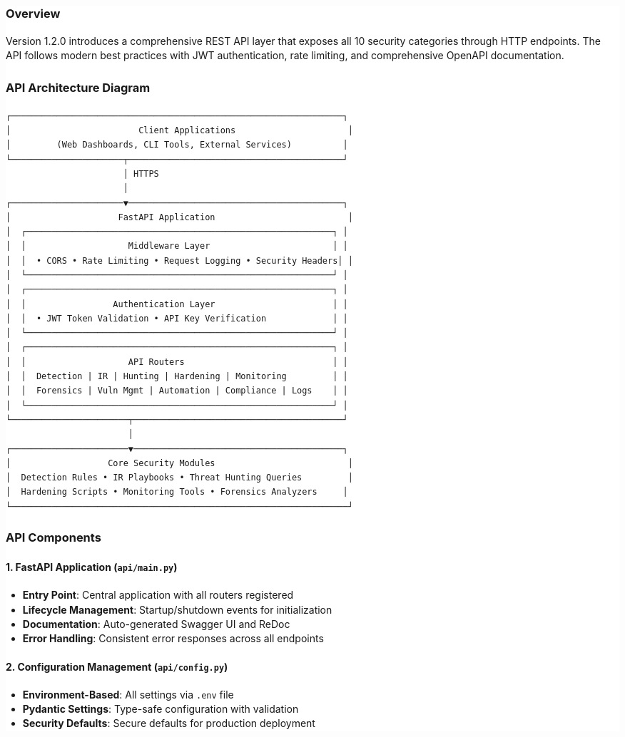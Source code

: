 ### Overview

Version 1.2.0 introduces a comprehensive REST API layer that exposes all 10 security categories through HTTP endpoints. The API follows modern best practices with JWT authentication, rate limiting, and comprehensive OpenAPI documentation.

### API Architecture Diagram

```
┌─────────────────────────────────────────────────────────────────┐
│                         Client Applications                      │
│         (Web Dashboards, CLI Tools, External Services)          │
└──────────────────────┬──────────────────────────────────────────┘
                       │ HTTPS
                       │
┌──────────────────────▼──────────────────────────────────────────┐
│                     FastAPI Application                          │
│  ┌────────────────────────────────────────────────────────────┐ │
│  │                    Middleware Layer                        │ │
│  │  • CORS • Rate Limiting • Request Logging • Security Headers│ │
│  └────────────────────────────────────────────────────────────┘ │
│  ┌────────────────────────────────────────────────────────────┐ │
│  │                 Authentication Layer                       │ │
│  │  • JWT Token Validation • API Key Verification             │ │
│  └────────────────────────────────────────────────────────────┘ │
│  ┌────────────────────────────────────────────────────────────┐ │
│  │                    API Routers                             │ │
│  │  Detection | IR | Hunting | Hardening | Monitoring         │ │
│  │  Forensics | Vuln Mgmt | Automation | Compliance | Logs    │ │
│  └────────────────────────────────────────────────────────────┘ │
└───────────────────────┬─────────────────────────────────────────┘
                        │
┌───────────────────────▼─────────────────────────────────────────┐
│                   Core Security Modules                          │
│  Detection Rules • IR Playbooks • Threat Hunting Queries         │
│  Hardening Scripts • Monitoring Tools • Forensics Analyzers     │
└──────────────────────────────────────────────────────────────────┘
```

### API Components

#### 1. FastAPI Application (`api/main.py`)
- **Entry Point**: Central application with all routers registered
- **Lifecycle Management**: Startup/shutdown events for initialization
- **Documentation**: Auto-generated Swagger UI and ReDoc
- **Error Handling**: Consistent error responses across all endpoints

#### 2. Configuration Management (`api/config.py`)
- **Environment-Based**: All settings via `.env` file
- **Pydantic Settings**: Type-safe configuration with validation
- **Security Defaults**: Secure defaults for production deployment
